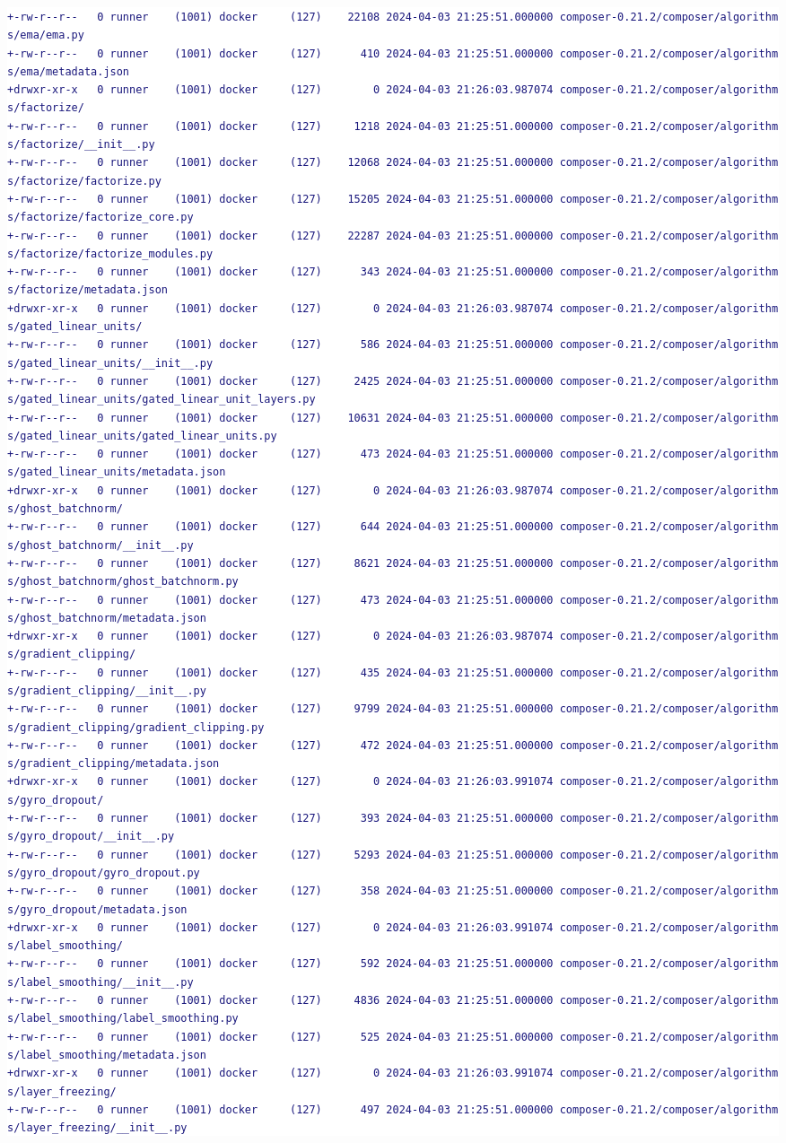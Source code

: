 ```diff
+-rw-r--r--   0 runner    (1001) docker     (127)    22108 2024-04-03 21:25:51.000000 composer-0.21.2/composer/algorithms/ema/ema.py
+-rw-r--r--   0 runner    (1001) docker     (127)      410 2024-04-03 21:25:51.000000 composer-0.21.2/composer/algorithms/ema/metadata.json
+drwxr-xr-x   0 runner    (1001) docker     (127)        0 2024-04-03 21:26:03.987074 composer-0.21.2/composer/algorithms/factorize/
+-rw-r--r--   0 runner    (1001) docker     (127)     1218 2024-04-03 21:25:51.000000 composer-0.21.2/composer/algorithms/factorize/__init__.py
+-rw-r--r--   0 runner    (1001) docker     (127)    12068 2024-04-03 21:25:51.000000 composer-0.21.2/composer/algorithms/factorize/factorize.py
+-rw-r--r--   0 runner    (1001) docker     (127)    15205 2024-04-03 21:25:51.000000 composer-0.21.2/composer/algorithms/factorize/factorize_core.py
+-rw-r--r--   0 runner    (1001) docker     (127)    22287 2024-04-03 21:25:51.000000 composer-0.21.2/composer/algorithms/factorize/factorize_modules.py
+-rw-r--r--   0 runner    (1001) docker     (127)      343 2024-04-03 21:25:51.000000 composer-0.21.2/composer/algorithms/factorize/metadata.json
+drwxr-xr-x   0 runner    (1001) docker     (127)        0 2024-04-03 21:26:03.987074 composer-0.21.2/composer/algorithms/gated_linear_units/
+-rw-r--r--   0 runner    (1001) docker     (127)      586 2024-04-03 21:25:51.000000 composer-0.21.2/composer/algorithms/gated_linear_units/__init__.py
+-rw-r--r--   0 runner    (1001) docker     (127)     2425 2024-04-03 21:25:51.000000 composer-0.21.2/composer/algorithms/gated_linear_units/gated_linear_unit_layers.py
+-rw-r--r--   0 runner    (1001) docker     (127)    10631 2024-04-03 21:25:51.000000 composer-0.21.2/composer/algorithms/gated_linear_units/gated_linear_units.py
+-rw-r--r--   0 runner    (1001) docker     (127)      473 2024-04-03 21:25:51.000000 composer-0.21.2/composer/algorithms/gated_linear_units/metadata.json
+drwxr-xr-x   0 runner    (1001) docker     (127)        0 2024-04-03 21:26:03.987074 composer-0.21.2/composer/algorithms/ghost_batchnorm/
+-rw-r--r--   0 runner    (1001) docker     (127)      644 2024-04-03 21:25:51.000000 composer-0.21.2/composer/algorithms/ghost_batchnorm/__init__.py
+-rw-r--r--   0 runner    (1001) docker     (127)     8621 2024-04-03 21:25:51.000000 composer-0.21.2/composer/algorithms/ghost_batchnorm/ghost_batchnorm.py
+-rw-r--r--   0 runner    (1001) docker     (127)      473 2024-04-03 21:25:51.000000 composer-0.21.2/composer/algorithms/ghost_batchnorm/metadata.json
+drwxr-xr-x   0 runner    (1001) docker     (127)        0 2024-04-03 21:26:03.987074 composer-0.21.2/composer/algorithms/gradient_clipping/
+-rw-r--r--   0 runner    (1001) docker     (127)      435 2024-04-03 21:25:51.000000 composer-0.21.2/composer/algorithms/gradient_clipping/__init__.py
+-rw-r--r--   0 runner    (1001) docker     (127)     9799 2024-04-03 21:25:51.000000 composer-0.21.2/composer/algorithms/gradient_clipping/gradient_clipping.py
+-rw-r--r--   0 runner    (1001) docker     (127)      472 2024-04-03 21:25:51.000000 composer-0.21.2/composer/algorithms/gradient_clipping/metadata.json
+drwxr-xr-x   0 runner    (1001) docker     (127)        0 2024-04-03 21:26:03.991074 composer-0.21.2/composer/algorithms/gyro_dropout/
+-rw-r--r--   0 runner    (1001) docker     (127)      393 2024-04-03 21:25:51.000000 composer-0.21.2/composer/algorithms/gyro_dropout/__init__.py
+-rw-r--r--   0 runner    (1001) docker     (127)     5293 2024-04-03 21:25:51.000000 composer-0.21.2/composer/algorithms/gyro_dropout/gyro_dropout.py
+-rw-r--r--   0 runner    (1001) docker     (127)      358 2024-04-03 21:25:51.000000 composer-0.21.2/composer/algorithms/gyro_dropout/metadata.json
+drwxr-xr-x   0 runner    (1001) docker     (127)        0 2024-04-03 21:26:03.991074 composer-0.21.2/composer/algorithms/label_smoothing/
+-rw-r--r--   0 runner    (1001) docker     (127)      592 2024-04-03 21:25:51.000000 composer-0.21.2/composer/algorithms/label_smoothing/__init__.py
+-rw-r--r--   0 runner    (1001) docker     (127)     4836 2024-04-03 21:25:51.000000 composer-0.21.2/composer/algorithms/label_smoothing/label_smoothing.py
+-rw-r--r--   0 runner    (1001) docker     (127)      525 2024-04-03 21:25:51.000000 composer-0.21.2/composer/algorithms/label_smoothing/metadata.json
+drwxr-xr-x   0 runner    (1001) docker     (127)        0 2024-04-03 21:26:03.991074 composer-0.21.2/composer/algorithms/layer_freezing/
+-rw-r--r--   0 runner    (1001) docker     (127)      497 2024-04-03 21:25:51.000000 composer-0.21.2/composer/algorithms/layer_freezing/__init__.py
```